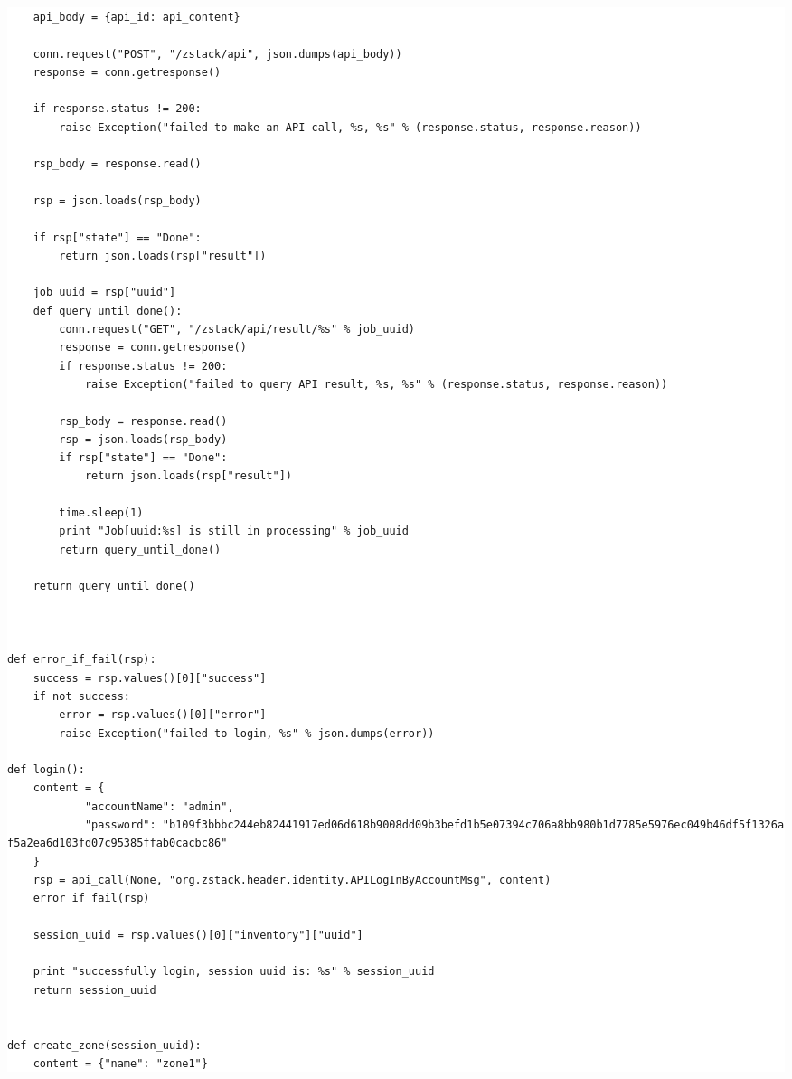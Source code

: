         api_body = {api_id: api_content}

        conn.request("POST", "/zstack/api", json.dumps(api_body))
        response = conn.getresponse()

        if response.status != 200:
            raise Exception("failed to make an API call, %s, %s" % (response.status, response.reason))

        rsp_body = response.read()

        rsp = json.loads(rsp_body)

        if rsp["state"] == "Done":
            return json.loads(rsp["result"])

        job_uuid = rsp["uuid"]
        def query_until_done():
            conn.request("GET", "/zstack/api/result/%s" % job_uuid)
            response = conn.getresponse()
            if response.status != 200:
                raise Exception("failed to query API result, %s, %s" % (response.status, response.reason))

            rsp_body = response.read()
            rsp = json.loads(rsp_body)
            if rsp["state"] == "Done":
                return json.loads(rsp["result"])

            time.sleep(1)
            print "Job[uuid:%s] is still in processing" % job_uuid
            return query_until_done()

        return query_until_done()



    def error_if_fail(rsp):
        success = rsp.values()[0]["success"]
        if not success:    
            error = rsp.values()[0]["error"]
            raise Exception("failed to login, %s" % json.dumps(error))

    def login():
        content = {
                "accountName": "admin",
                "password": "b109f3bbbc244eb82441917ed06d618b9008dd09b3befd1b5e07394c706a8bb980b1d7785e5976ec049b46df5f1326af5a2ea6d103fd07c95385ffab0cacbc86"
        }
        rsp = api_call(None, "org.zstack.header.identity.APILogInByAccountMsg", content)
        error_if_fail(rsp)

        session_uuid = rsp.values()[0]["inventory"]["uuid"]

        print "successfully login, session uuid is: %s" % session_uuid
        return session_uuid


    def create_zone(session_uuid):
        content = {"name": "zone1"}
